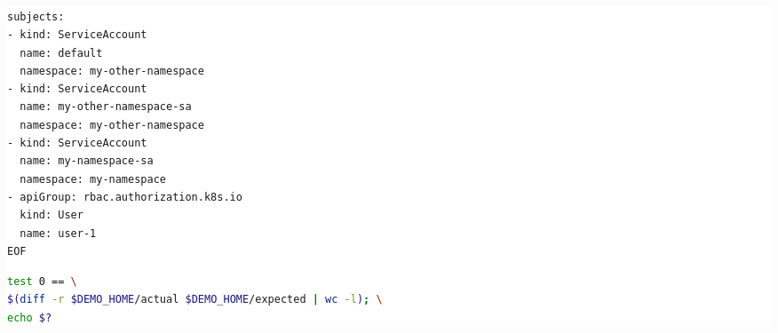 ```bash
subjects:
- kind: ServiceAccount
  name: default
  namespace: my-other-namespace
- kind: ServiceAccount
  name: my-other-namespace-sa
  namespace: my-other-namespace
- kind: ServiceAccount
  name: my-namespace-sa
  namespace: my-namespace
- apiGroup: rbac.authorization.k8s.io
  kind: User
  name: user-1
EOF
```



```bash
test 0 == \
$(diff -r $DEMO_HOME/actual $DEMO_HOME/expected | wc -l); \
echo $?
```

